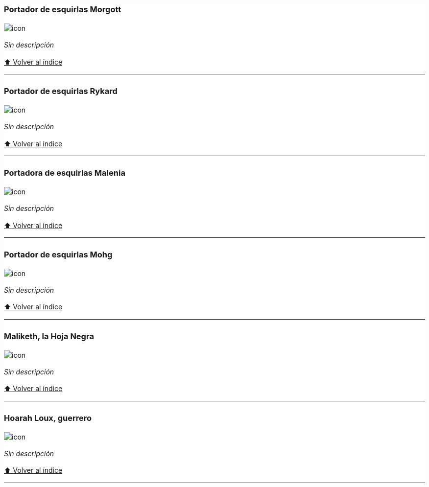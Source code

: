 ### Portador de esquirlas Morgott

![icon](https://steamcdn-a.akamaihd.net/steamcommunity/public/images/apps/1245620/1ffc295a2cd48b88487d410025d081549d932b27.jpg)

_Sin descripción_

[⬆ Volver al índice](#indice)

---
### Portador de esquirlas Rykard

![icon](https://steamcdn-a.akamaihd.net/steamcommunity/public/images/apps/1245620/cb0aec39fcc664c4e586750177178b6814a52e0d.jpg)

_Sin descripción_

[⬆ Volver al índice](#indice)

---
### Portadora de esquirlas Malenia

![icon](https://steamcdn-a.akamaihd.net/steamcommunity/public/images/apps/1245620/f704fcd82daf933dd3ce81c4d8ffea3ec65f26f4.jpg)

_Sin descripción_

[⬆ Volver al índice](#indice)

---
### Portador de esquirlas Mohg

![icon](https://steamcdn-a.akamaihd.net/steamcommunity/public/images/apps/1245620/a00f99e4944d09603d64996c5ade85264bcba22d.jpg)

_Sin descripción_

[⬆ Volver al índice](#indice)

---
### Maliketh, la Hoja Negra

![icon](https://steamcdn-a.akamaihd.net/steamcommunity/public/images/apps/1245620/5148ee8ae04ed50667bcb39484ff2b716b07f4ff.jpg)

_Sin descripción_

[⬆ Volver al índice](#indice)

---
### Hoarah Loux, guerrero

![icon](https://steamcdn-a.akamaihd.net/steamcommunity/public/images/apps/1245620/f263ff23c384043efcb2932cc82e6fc395f57014.jpg)

_Sin descripción_

[⬆ Volver al índice](#indice)

---